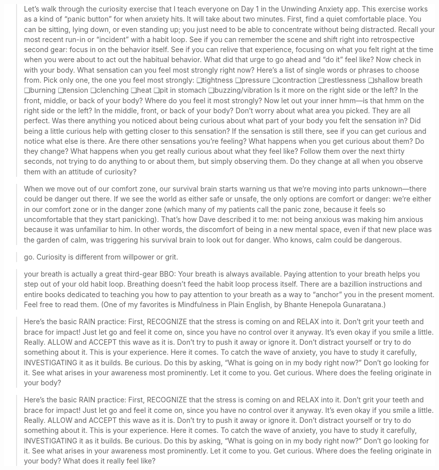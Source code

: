 > Let’s walk through the curiosity exercise that I teach everyone on Day 1 in the Unwinding Anxiety app. This exercise works as a kind of “panic button” for when anxiety hits. It will take about two minutes. First, find a quiet comfortable place. You can be sitting, lying down, or even standing up; you just need to be able to concentrate without being distracted. Recall your most recent run-in or “incident” with a habit loop. See if you can remember the scene and shift right into retrospective second gear: focus in on the behavior itself. See if you can relive that experience, focusing on what you felt right at the time when you were about to act out the habitual behavior. What did that urge to go ahead and “do it” feel like? Now check in with your body. What sensation can you feel most strongly right now? Here’s a list of single words or phrases to choose from. Pick only one, the one you feel most strongly: ❑tightness ❑pressure ❑contraction ❑restlessness ❑shallow breath ❑burning ❑tension ❑clenching ❑heat ❑pit in stomach ❑buzzing/vibration Is it more on the right side or the left? In the front, middle, or back of your body? Where do you feel it most strongly? Now let out your inner hmm—is that hmm on the right side or the left? In the middle, front, or back of your body? Don’t worry about what area you picked. They are all perfect. Was there anything you noticed about being curious about what part of your body you felt the sensation in? Did being a little curious help with getting closer to this sensation? If the sensation is still there, see if you can get curious and notice what else is there. Are there other sensations you’re feeling? What happens when you get curious about them? Do they change? What happens when you get really curious about what they feel like? Follow them over the next thirty seconds, not trying to do anything to or about them, but simply observing them. Do they change at all when you observe them with an attitude of curiosity?

> When we move out of our comfort zone, our survival brain starts warning us that we’re moving into parts unknown—there could be danger out there. If we see the world as either safe or unsafe, the only options are comfort or danger: we’re either in our comfort zone or in the danger zone (which many of my patients call the panic zone, because it feels so uncomfortable that they start panicking). That’s how Dave described it to me: not being anxious was making him anxious because it was unfamiliar to him. In other words, the discomfort of being in a new mental space, even if that new place was the garden of calm, was triggering his survival brain to look out for danger. Who knows, calm could be dangerous.

> go. Curiosity is different from willpower or grit.

> your breath is actually a great third-gear BBO: Your breath is always available. Paying attention to your breath helps you step out of your old habit loop. Breathing doesn’t feed the habit loop process itself. There are a bazillion instructions and entire books dedicated to teaching you how to pay attention to your breath as a way to “anchor” you in the present moment. Feel free to read them. (One of my favorites is Mindfulness in Plain English, by Bhante Henepola Gunaratana.)

> Here’s the basic RAIN practice: First, RECOGNIZE that the stress is coming on and RELAX into it. Don’t grit your teeth and brace for impact! Just let go and feel it come on, since you have no control over it anyway. It’s even okay if you smile a little. Really. ALLOW and ACCEPT this wave as it is. Don’t try to push it away or ignore it. Don’t distract yourself or try to do something about it. This is your experience. Here it comes. To catch the wave of anxiety, you have to study it carefully, INVESTIGATING it as it builds. Be curious. Do this by asking, “What is going on in my body right now?” Don’t go looking for it. See what arises in your awareness most prominently. Let it come to you. Get curious. Where does the feeling originate in your body?

> Here’s the basic RAIN practice: First, RECOGNIZE that the stress is coming on and RELAX into it. Don’t grit your teeth and brace for impact! Just let go and feel it come on, since you have no control over it anyway. It’s even okay if you smile a little. Really. ALLOW and ACCEPT this wave as it is. Don’t try to push it away or ignore it. Don’t distract yourself or try to do something about it. This is your experience. Here it comes. To catch the wave of anxiety, you have to study it carefully, INVESTIGATING it as it builds. Be curious. Do this by asking, “What is going on in my body right now?” Don’t go looking for it. See what arises in your awareness most prominently. Let it come to you. Get curious. Where does the feeling originate in your body? What does it really feel like?
